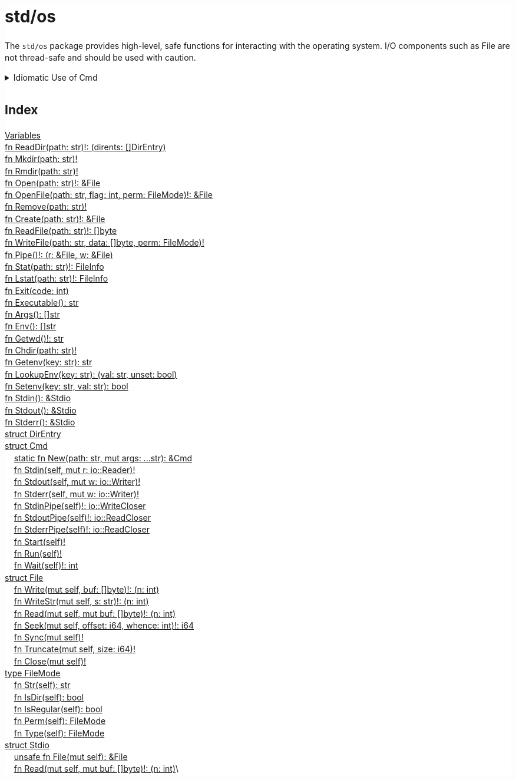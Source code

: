 # std/os

The `std/os` package provides high-level, safe functions for interacting with the operating system. I/O components such as File are not thread-safe and should be used with caution.

<details><summary>Idiomatic Use of Cmd</summary></details>

## Index

[Variables](#variables)\
[fn ReadDir\(path: str\)\!: \(dirents: \[\]DirEntry\)](#readdir)\
[fn Mkdir\(path: str\)\!](#mkdir)\
[fn Rmdir\(path: str\)\!](#rmdir)\
[fn Open\(path: str\)\!: &amp;File](#open)\
[fn OpenFile\(path: str, flag: int, perm: FileMode\)\!: &amp;File](#openfile)\
[fn Remove\(path: str\)\!](#remove)\
[fn Create\(path: str\)\!: &amp;File](#create)\
[fn ReadFile\(path: str\)\!: \[\]byte](#readfile)\
[fn WriteFile\(path: str, data: \[\]byte, perm: FileMode\)\!](#writefile)\
[fn Pipe\(\)\!: \(r: &amp;File, w: &amp;File\)](#pipe)\
[fn Stat\(path: str\)\!: FileInfo](#stat)\
[fn Lstat\(path: str\)\!: FileInfo](#lstat)\
[fn Exit\(code: int\)](#exit)\
[fn Executable\(\): str](#executable)\
[fn Args\(\): \[\]str](#args)\
[fn Env\(\): \[\]str](#env)\
[fn Getwd\(\)\!: str](#getwd)\
[fn Chdir\(path: str\)\!](#chdir)\
[fn Getenv\(key: str\): str](#getenv)\
[fn LookupEnv\(key: str\): \(val: str, unset: bool\)](#lookupenv)\
[fn Setenv\(key: str, val: str\): bool](#setenv)\
[fn Stdin\(\): &amp;Stdio](#stdin)\
[fn Stdout\(\): &amp;Stdio](#stdout)\
[fn Stderr\(\): &amp;Stdio](#stderr)\
[struct DirEntry](#direntry)\
[struct Cmd](#cmd)\
&nbsp;&nbsp;&nbsp;&nbsp;[static fn New\(path: str, mut args: \.\.\.str\): &amp;Cmd](#new)\
&nbsp;&nbsp;&nbsp;&nbsp;[fn Stdin\(self, mut r: io::Reader\)\!](#stdin-1)\
&nbsp;&nbsp;&nbsp;&nbsp;[fn Stdout\(self, mut w: io::Writer\)\!](#stdout-1)\
&nbsp;&nbsp;&nbsp;&nbsp;[fn Stderr\(self, mut w: io::Writer\)\!](#stderr-1)\
&nbsp;&nbsp;&nbsp;&nbsp;[fn StdinPipe\(self\)\!: io::WriteCloser](#stdinpipe)\
&nbsp;&nbsp;&nbsp;&nbsp;[fn StdoutPipe\(self\)\!: io::ReadCloser](#stdoutpipe)\
&nbsp;&nbsp;&nbsp;&nbsp;[fn StderrPipe\(self\)\!: io::ReadCloser](#stderrpipe)\
&nbsp;&nbsp;&nbsp;&nbsp;[fn Start\(self\)\!](#start)\
&nbsp;&nbsp;&nbsp;&nbsp;[fn Run\(self\)\!](#run)\
&nbsp;&nbsp;&nbsp;&nbsp;[fn Wait\(self\)\!: int](#wait)\
[struct File](#file)\
&nbsp;&nbsp;&nbsp;&nbsp;[fn Write\(mut self, buf: \[\]byte\)\!: \(n: int\)](#write)\
&nbsp;&nbsp;&nbsp;&nbsp;[fn WriteStr\(mut self, s: str\)\!: \(n: int\)](#writestr)\
&nbsp;&nbsp;&nbsp;&nbsp;[fn Read\(mut self, mut buf: \[\]byte\)\!: \(n: int\)](#read)\
&nbsp;&nbsp;&nbsp;&nbsp;[fn Seek\(mut self, offset: i64, whence: int\)\!: i64](#seek)\
&nbsp;&nbsp;&nbsp;&nbsp;[fn Sync\(mut self\)\!](#sync)\
&nbsp;&nbsp;&nbsp;&nbsp;[fn Truncate\(mut self, size: i64\)\!](#truncate)\
&nbsp;&nbsp;&nbsp;&nbsp;[fn Close\(mut self\)\!](#close)\
[type FileMode](#filemode)\
&nbsp;&nbsp;&nbsp;&nbsp;[fn Str\(self\): str](#str)\
&nbsp;&nbsp;&nbsp;&nbsp;[fn IsDir\(self\): bool](#isdir)\
&nbsp;&nbsp;&nbsp;&nbsp;[fn IsRegular\(self\): bool](#isregular)\
&nbsp;&nbsp;&nbsp;&nbsp;[fn Perm\(self\): FileMode](#perm)\
&nbsp;&nbsp;&nbsp;&nbsp;[fn Type\(self\): FileMode](#type)\
[struct Stdio](#stdio)\
&nbsp;&nbsp;&nbsp;&nbsp;[unsafe fn File\(mut self\): &amp;File](#file-1)\
&nbsp;&nbsp;&nbsp;&nbsp;[fn Read\(mut self, mut buf: \[\]byte\)\!: \(n: int\)](#read-1)\